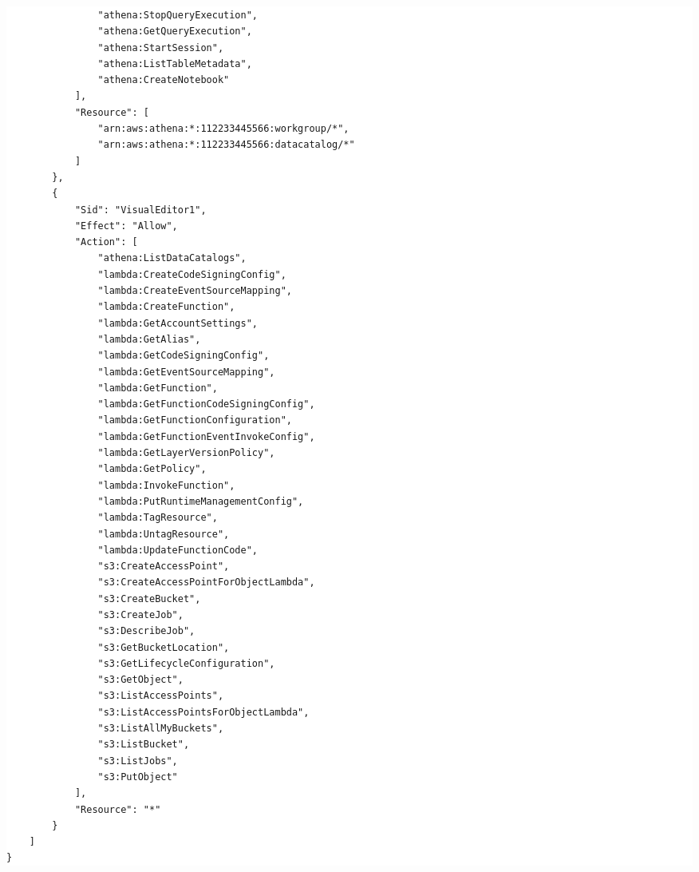```
                "athena:StopQueryExecution",
                "athena:GetQueryExecution",
                "athena:StartSession",
                "athena:ListTableMetadata",
                "athena:CreateNotebook"
            ],
            "Resource": [
                "arn:aws:athena:*:112233445566:workgroup/*",
                "arn:aws:athena:*:112233445566:datacatalog/*"
            ]
        },
        {
            "Sid": "VisualEditor1",
            "Effect": "Allow",
            "Action": [
                "athena:ListDataCatalogs",
                "lambda:CreateCodeSigningConfig",
                "lambda:CreateEventSourceMapping",
                "lambda:CreateFunction",
                "lambda:GetAccountSettings",
                "lambda:GetAlias",
                "lambda:GetCodeSigningConfig",
                "lambda:GetEventSourceMapping",
                "lambda:GetFunction",
                "lambda:GetFunctionCodeSigningConfig",
                "lambda:GetFunctionConfiguration",
                "lambda:GetFunctionEventInvokeConfig",
                "lambda:GetLayerVersionPolicy",
                "lambda:GetPolicy",
                "lambda:InvokeFunction",
                "lambda:PutRuntimeManagementConfig",
                "lambda:TagResource",
                "lambda:UntagResource",
                "lambda:UpdateFunctionCode",
                "s3:CreateAccessPoint",
                "s3:CreateAccessPointForObjectLambda",
                "s3:CreateBucket",
                "s3:CreateJob",
                "s3:DescribeJob",
                "s3:GetBucketLocation",
                "s3:GetLifecycleConfiguration",
                "s3:GetObject",
                "s3:ListAccessPoints",
                "s3:ListAccessPointsForObjectLambda",
                "s3:ListAllMyBuckets",
                "s3:ListBucket",
                "s3:ListJobs",
                "s3:PutObject"
            ],
            "Resource": "*"
        }
    ]
}
```

